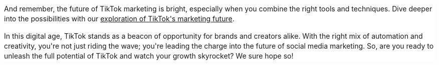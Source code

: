 And remember, the future of TikTok marketing is bright, especially when you combine the right tools and techniques. Dive deeper into the possibilities with our [exploration of TikTok's marketing future](https://tokautomator.com/blog/the-future-of-tiktok-marketing-combining-tools-and-techniques).

In this digital age, TikTok stands as a beacon of opportunity for brands and creators alike. With the right mix of automation and creativity, you're not just riding the wave; you're leading the charge into the future of social media marketing. So, are you ready to unleash the full potential of TikTok and watch your growth skyrocket? We sure hope so!
